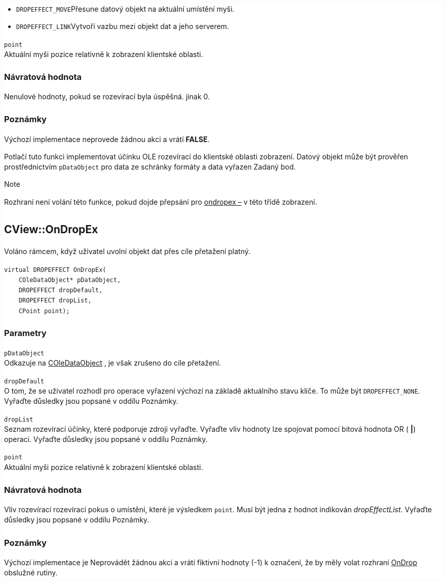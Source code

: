 - `DROPEFFECT_MOVE`Přesune datový objekt na aktuální umístění myši.  
  
- `DROPEFFECT_LINK`Vytvoří vazbu mezi objekt dat a jeho serverem.  
  
 `point`  
 Aktuální myši pozice relativně k zobrazení klientské oblasti.  
  
### <a name="return-value"></a>Návratová hodnota  
 Nenulové hodnoty, pokud se rozevírací byla úspěšná. jinak 0.  
  
### <a name="remarks"></a>Poznámky  
 Výchozí implementace neprovede žádnou akci a vrátí **FALSE**.  
  
 Potlačí tuto funkci implementovat účinku OLE rozevírací do klientské oblasti zobrazení. Datový objekt může být prověřen prostřednictvím `pDataObject` pro data ze schránky formáty a data vyřazen Zadaný bod.  
  
> [!NOTE]
>  Rozhraní není volání této funkce, pokud dojde přepsání pro [ondropex –](#ondropex) v této třídě zobrazení.  
  
##  <a name="ondropex"></a>CView::OnDropEx  
 Voláno rámcem, když uživatel uvolní objekt dat přes cíle přetažení platný.  
  
```  
virtual DROPEFFECT OnDropEx(
    COleDataObject* pDataObject,  
    DROPEFFECT dropDefault,  
    DROPEFFECT dropList,  
    CPoint point);
```  
  
### <a name="parameters"></a>Parametry  
 `pDataObject`  
 Odkazuje na [COleDataObject](../../mfc/reference/coledataobject-class.md) , je však zrušeno do cíle přetažení.  
  
 `dropDefault`  
 O tom, že se uživatel rozhodl pro operace vyřazení výchozí na základě aktuálního stavu klíče. To může být `DROPEFFECT_NONE`. Vyřaďte důsledky jsou popsané v oddílu Poznámky.  
  
 `dropList`  
 Seznam rozevírací účinky, které podporuje zdroji vyřaďte. Vyřaďte vliv hodnoty lze spojovat pomocí bitová hodnota OR ( **&#124;**) operaci. Vyřaďte důsledky jsou popsané v oddílu Poznámky.  
  
 `point`  
 Aktuální myši pozice relativně k zobrazení klientské oblasti.  
  
### <a name="return-value"></a>Návratová hodnota  
 Vliv rozevírací rozevírací pokus o umístění, které je výsledkem `point`. Musí být jedna z hodnot indikován *dropEffectList*. Vyřaďte důsledky jsou popsané v oddílu Poznámky.  
  
### <a name="remarks"></a>Poznámky  
 Výchozí implementace je Neprovádět žádnou akci a vrátí fiktivní hodnoty (-1) k označení, že by měly volat rozhraní [OnDrop](#ondrop) obslužné rutiny.  
  